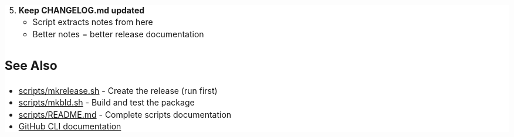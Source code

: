 5. **Keep CHANGELOG.md updated**
   - Script extracts notes from here
   - Better notes = better release documentation

## See Also

- [scripts/mkrelease.sh](mkrelease.sh ) - Create the release (run first)
- [scripts/mkbld.sh](mkbld.sh ) - Build and test the package
- [scripts/README.md](README.md ) - Complete scripts documentation
- [GitHub CLI documentation](https://cli.github.com/manual/)
